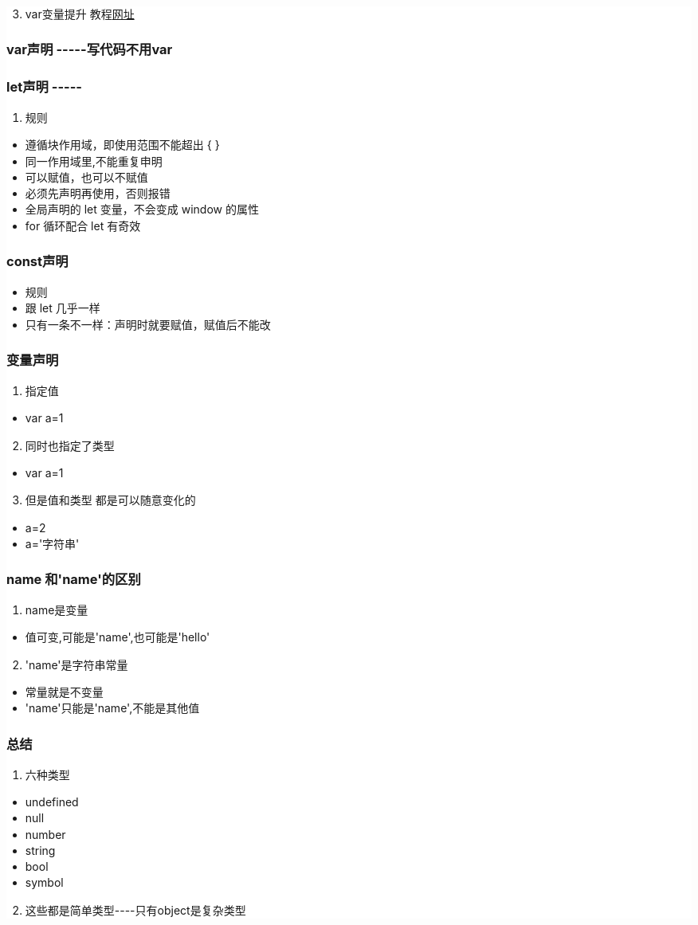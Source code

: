 3. var变量提升  教程[网址](https://wangdoc.com/javascript/basic/grammar.html#%E5%8F%98%E9%87%8F%E6%8F%90%E5%8D%87)

### var声明 -----写代码不用var
### let声明 -----
1. 规则

* 遵循块作用域，即使用范围不能超出 { }
* 同一作用域里,不能重复申明
* 可以赋值，也可以不赋值
* 必须先声明再使用，否则报错
* 全局声明的 let 变量，不会变成 window 的属性
* for 循环配合 let 有奇效

### const声明
* 规则
* 跟 let 几乎一样
* 只有一条不一样：声明时就要赋值，赋值后不能改

### 变量声明
1. 指定值  

* var a=1

2. 同时也指定了类型

* var a=1

3. 但是值和类型 都是可以随意变化的

* a=2
* a='字符串'

### name 和'name'的区别
1. name是变量

* 值可变,可能是'name',也可能是'hello'

2. 'name'是字符串常量

* 常量就是不变量
* 'name'只能是'name',不能是其他值

### 总结 
1. 六种类型
* undefined
* null
* number
* string
* bool
* symbol

2. 这些都是简单类型----只有object是复杂类型
